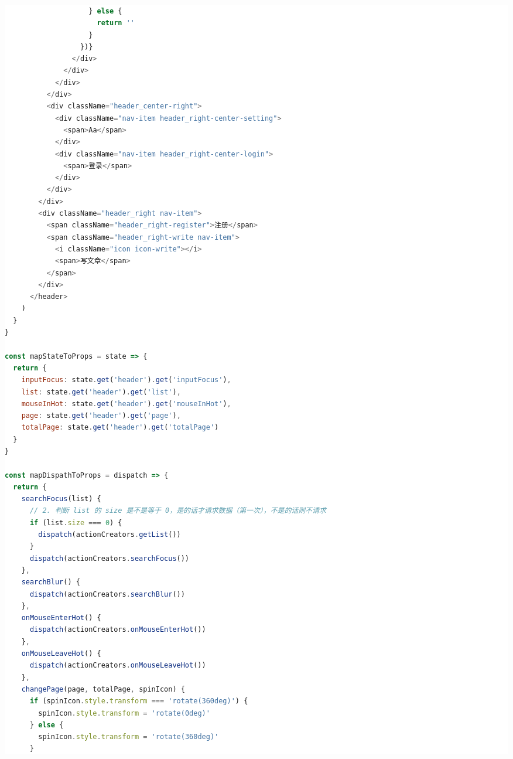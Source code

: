 ```js
                    } else {
                      return ''
                    }
                  })}
                </div>
              </div>
            </div>
          </div>
          <div className="header_center-right">
            <div className="nav-item header_right-center-setting">
              <span>Aa</span>
            </div>
            <div className="nav-item header_right-center-login">
              <span>登录</span>
            </div>
          </div>
        </div>
        <div className="header_right nav-item">
          <span className="header_right-register">注册</span>
          <span className="header_right-write nav-item">
            <i className="icon icon-write"></i>
            <span>写文章</span>
          </span>
        </div>
      </header>
    )
  }
}

const mapStateToProps = state => {
  return {
    inputFocus: state.get('header').get('inputFocus'),
    list: state.get('header').get('list'),
    mouseInHot: state.get('header').get('mouseInHot'),
    page: state.get('header').get('page'),
    totalPage: state.get('header').get('totalPage')
  }
}

const mapDispathToProps = dispatch => {
  return {
    searchFocus(list) {
      // 2. 判断 list 的 size 是不是等于 0，是的话才请求数据（第一次），不是的话则不请求
      if (list.size === 0) {
        dispatch(actionCreators.getList())
      }
      dispatch(actionCreators.searchFocus())
    },
    searchBlur() {
      dispatch(actionCreators.searchBlur())
    },
    onMouseEnterHot() {
      dispatch(actionCreators.onMouseEnterHot())
    },
    onMouseLeaveHot() {
      dispatch(actionCreators.onMouseLeaveHot())
    },
    changePage(page, totalPage, spinIcon) {
      if (spinIcon.style.transform === 'rotate(360deg)') {
        spinIcon.style.transform = 'rotate(0deg)'
      } else {
        spinIcon.style.transform = 'rotate(360deg)'
      }
```